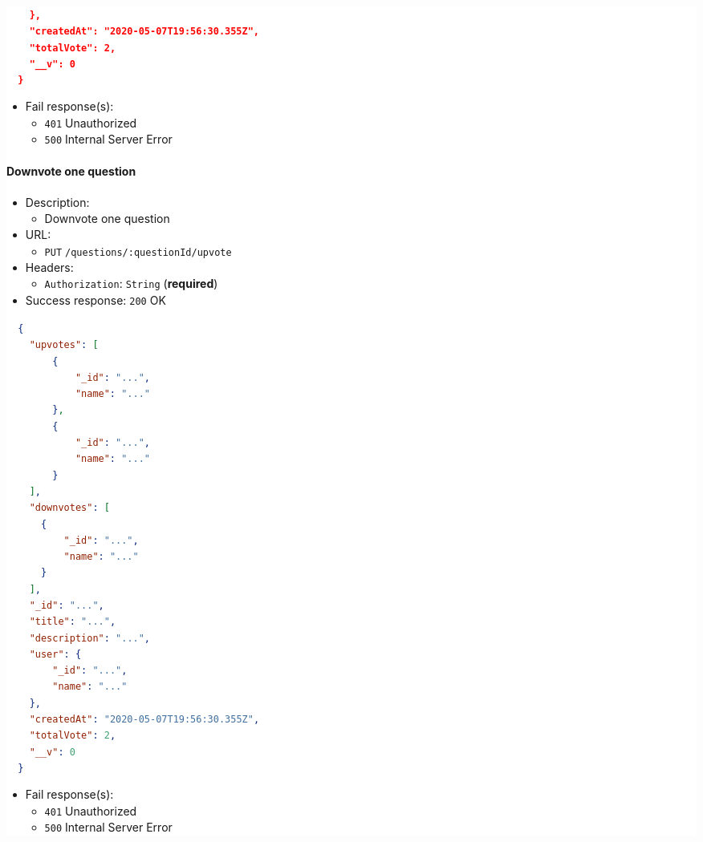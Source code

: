   ```json
      },
      "createdAt": "2020-05-07T19:56:30.355Z",
      "totalVote": 2,
      "__v": 0
    }
  ```
  - Fail response(s):
    - `401` Unauthorized
    - `500` Internal Server Error

#### Downvote one question
  - Description:
    - Downvote one question
  - URL:
    - `PUT` `/questions/:questionId/upvote`
  - Headers:
    - `Authorization`: `String` (**required**)
  - Success response: `200` OK
  ```json
    {
      "upvotes": [
          {
              "_id": "...",
              "name": "..."
          },
          {
              "_id": "...",
              "name": "..."
          }
      ],
      "downvotes": [
        {
            "_id": "...",
            "name": "..."
        }
      ],
      "_id": "...",
      "title": "...",
      "description": "...",
      "user": {
          "_id": "...",
          "name": "..."
      },
      "createdAt": "2020-05-07T19:56:30.355Z",
      "totalVote": 2,
      "__v": 0
    }
  ```
  - Fail response(s):
    - `401` Unauthorized
    - `500` Internal Server Error
